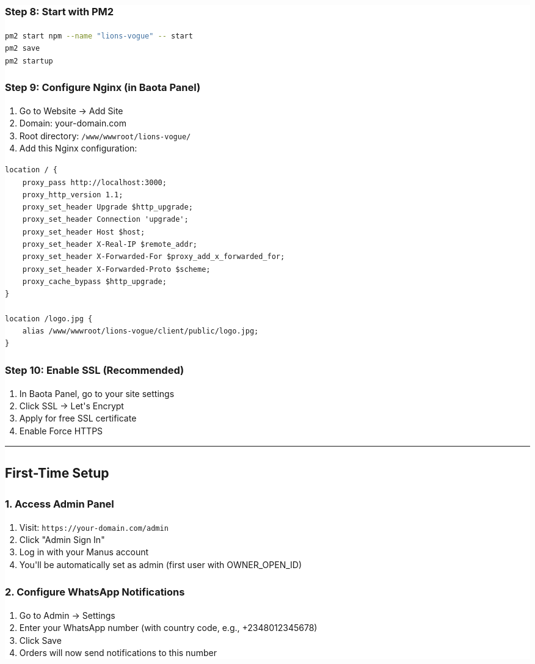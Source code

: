 ### Step 8: Start with PM2
```bash
pm2 start npm --name "lions-vogue" -- start
pm2 save
pm2 startup
```

### Step 9: Configure Nginx (in Baota Panel)
1. Go to Website → Add Site
2. Domain: your-domain.com
3. Root directory: `/www/wwwroot/lions-vogue/`
4. Add this Nginx configuration:

```nginx
location / {
    proxy_pass http://localhost:3000;
    proxy_http_version 1.1;
    proxy_set_header Upgrade $http_upgrade;
    proxy_set_header Connection 'upgrade';
    proxy_set_header Host $host;
    proxy_set_header X-Real-IP $remote_addr;
    proxy_set_header X-Forwarded-For $proxy_add_x_forwarded_for;
    proxy_set_header X-Forwarded-Proto $scheme;
    proxy_cache_bypass $http_upgrade;
}

location /logo.jpg {
    alias /www/wwwroot/lions-vogue/client/public/logo.jpg;
}
```

### Step 10: Enable SSL (Recommended)
1. In Baota Panel, go to your site settings
2. Click SSL → Let's Encrypt
3. Apply for free SSL certificate
4. Enable Force HTTPS

---

## First-Time Setup

### 1. Access Admin Panel
1. Visit: `https://your-domain.com/admin`
2. Click "Admin Sign In"
3. Log in with your Manus account
4. You'll be automatically set as admin (first user with OWNER_OPEN_ID)

### 2. Configure WhatsApp Notifications
1. Go to Admin → Settings
2. Enter your WhatsApp number (with country code, e.g., +2348012345678)
3. Click Save
4. Orders will now send notifications to this number
